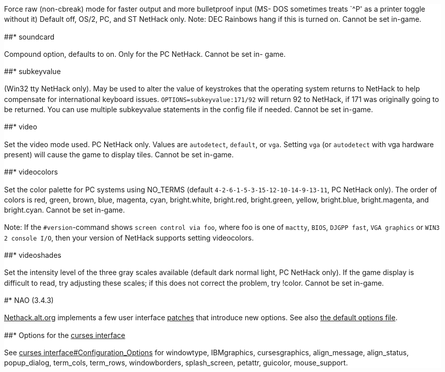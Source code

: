 Force raw (non-cbreak) mode for faster output and more bulletproof input (MS-
DOS sometimes treats `^P' as a printer toggle without it) Default off, OS/2,
PC, and ST NetHack only. Note: DEC Rainbows hang if this is turned on. Cannot
be set in-game.

##* soundcard

Compound option, defaults to on. Only for the PC NetHack. Cannot be set in-
game.

##* subkeyvalue

(Win32 tty NetHack only). May be used to alter the value of keystrokes that
the operating system returns to NetHack to help compensate for international
keyboard issues. `OPTIONS=subkeyvalue:171/92` will return 92 to NetHack, if
171 was originally going to be returned. You can use multiple subkeyvalue
statements in the config file if needed. Cannot be set in-game.

##* video

Set the video mode used. PC NetHack only. Values are `autodetect`, `default`,
or `vga`. Setting `vga` (or `autodetect` with vga hardware present) will cause
the game to display tiles. Cannot be set in-game.

##* videocolors

Set the color palette for PC systems using NO_TERMS (default
`4-2-6-1-5-3-15-12-10-14-9-13-11`, PC NetHack only). The order of colors is
red, green, brown, blue, magenta, cyan, bright.white, bright.red,
bright.green, yellow, bright.blue, bright.magenta, and bright.cyan. Cannot be
set in-game.

Note: If the `#version`-command shows `screen control via foo`, where foo is
one of `mactty`, `BIOS`, `DJGPP fast`, `VGA graphics` or `WIN32 console I/O`,
then your version of NetHack supports setting videocolors.

##* videoshades

Set the intensity level of the three gray scales available (default dark
normal light, PC NetHack only). If the game display is difficult to read, try
adjusting these scales; if this does not correct the problem, try !color.
Cannot be set in-game.



#* NAO (3.4.3)

[Nethack.alt.org](/wiki/Nethack.alt.org "Nethack.alt.org") implements a few
user interface [patches](/wiki/Patch "Patch") that introduce new options. See
also [the default options file](http://alt.org/nethack/default.nh343rc).

##* Options for the [curses interface](/wiki/Curses_interface "Curses
interface")

See [curses
interface#Configuration_Options](/wiki/Curses_interface#Configuration_Options
"Curses interface") for windowtype, IBMgraphics, cursesgraphics,
align_message, align_status, popup_dialog, term_cols, term_rows,
windowborders, splash_screen, petattr, guicolor, mouse_support.
